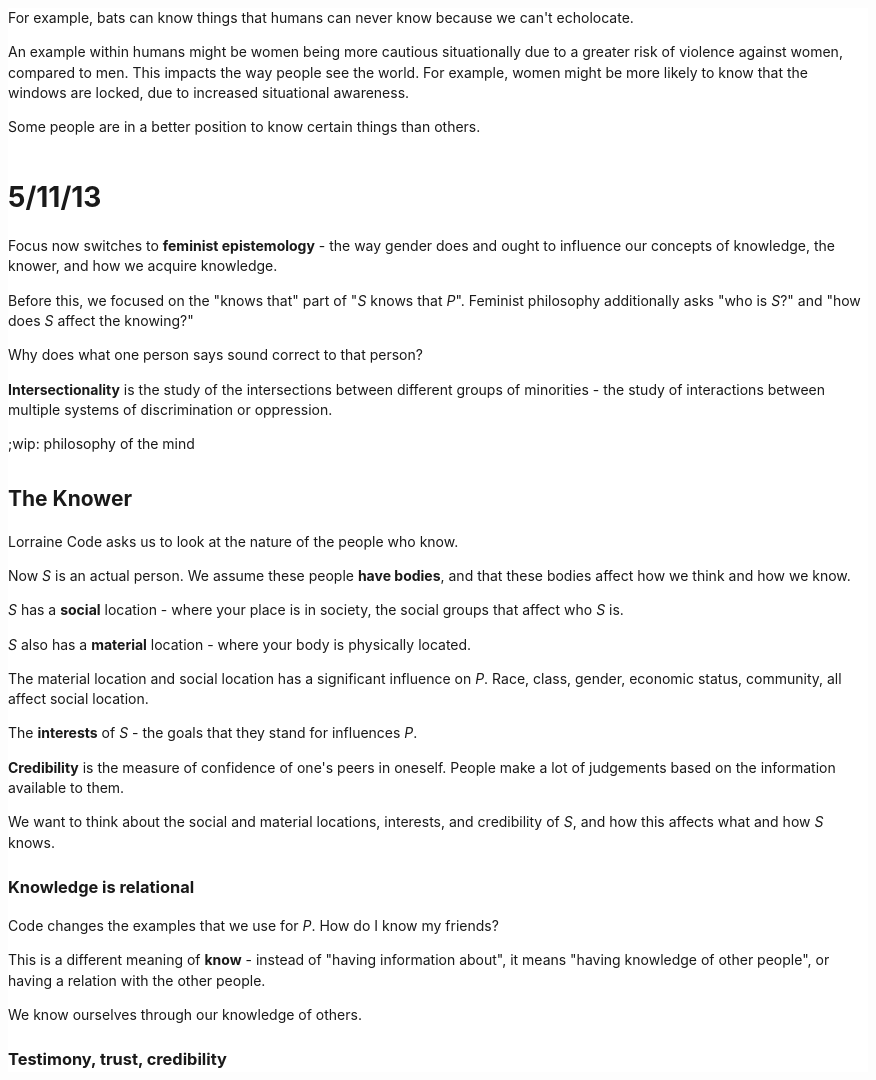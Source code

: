For example, bats can know things that humans can never know because we can't echolocate.

An example within humans might be women being more cautious situationally due to a greater risk of violence against women, compared to men. This impacts the way people see the world. For example, women might be more likely to know that the windows are locked, due to increased situational awareness.

Some people are in a better position to know certain things than others.

# 5/11/13

Focus now switches to **feminist epistemology** - the way gender does and ought to influence our concepts of knowledge, the knower, and how we acquire knowledge.

Before this, we focused on the "knows that" part of "$S$ knows that $P$". Feminist philosophy additionally asks "who is $S$?" and "how does $S$ affect the knowing?"

Why does what one person says sound correct to that person?

**Intersectionality** is the study of the intersections between different groups of minorities - the study of interactions between multiple systems of discrimination or oppression.

;wip: philosophy of the mind

## The Knower

Lorraine Code asks us to look at the nature of the people who know.

Now $S$ is an actual person. We assume these people **have bodies**, and that these bodies affect how we think and how we know.

$S$ has a **social** location - where your place is in society, the social groups that affect who $S$ is.

$S$ also has a **material** location - where your body is physically located.

The material location and social location has a significant influence on $P$. Race, class, gender, economic status, community, all affect social location.

The **interests** of $S$ - the goals that they stand for influences $P$.

**Credibility** is the measure of confidence of one's peers in oneself. People make a lot of judgements based on the information available to them.

We want to think about the social and material locations, interests, and credibility of $S$, and how this affects what and how $S$ knows.

### Knowledge is relational

Code changes the examples that we use for $P$. How do I know my friends?

This is a different meaning of **know** - instead of "having information about", it means "having knowledge of other people", or having a relation with the other people.

We know ourselves through our knowledge of others.

### Testimony, trust, credibility
